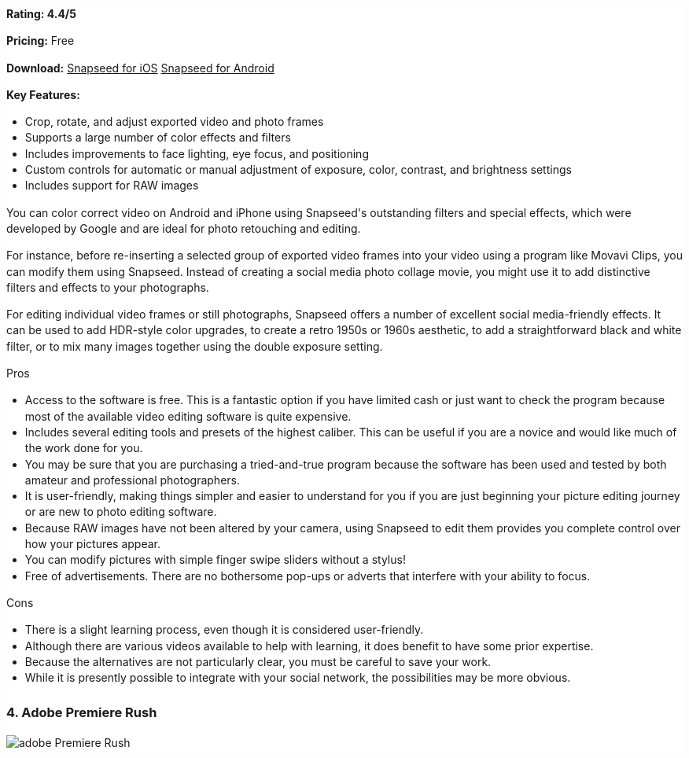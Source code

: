 **Rating: 4.4/5**

**Pricing:** Free

**Download:** [Snapseed for iOS](https://apps.apple.com/gb/app/snapseed/id439438619) [Snapseed for Android](https://play.google.com/store/apps/details?id=com.niksoftware.snapseed)

**Key Features:**

* Crop, rotate, and adjust exported video and photo frames
* Supports a large number of color effects and filters
* Includes improvements to face lighting, eye focus, and positioning
* Custom controls for automatic or manual adjustment of exposure, color, contrast, and brightness settings
* Includes support for RAW images

You can color correct video on Android and iPhone using Snapseed's outstanding filters and special effects, which were developed by Google and are ideal for photo retouching and editing.

For instance, before re-inserting a selected group of exported video frames into your video using a program like Movavi Clips, you can modify them using Snapseed. Instead of creating a social media photo collage movie, you might use it to add distinctive filters and effects to your photographs.

For editing individual video frames or still photographs, Snapseed offers a number of excellent social media-friendly effects. It can be used to add HDR-style color upgrades, to create a retro 1950s or 1960s aesthetic, to add a straightforward black and white filter, or to mix many images together using the double exposure setting.

Pros

* Access to the software is free. This is a fantastic option if you have limited cash or just want to check the program because most of the available video editing software is quite expensive.
* Includes several editing tools and presets of the highest caliber. This can be useful if you are a novice and would like much of the work done for you.
* You may be sure that you are purchasing a tried-and-true program because the software has been used and tested by both amateur and professional photographers.
* It is user-friendly, making things simpler and easier to understand for you if you are just beginning your picture editing journey or are new to photo editing software.
* Because RAW images have not been altered by your camera, using Snapseed to edit them provides you complete control over how your pictures appear.
* You can modify pictures with simple finger swipe sliders without a stylus!
* Free of advertisements. There are no bothersome pop-ups or adverts that interfere with your ability to focus.

Cons

* There is a slight learning process, even though it is considered user-friendly.
* Although there are various videos available to help with learning, it does benefit to have some prior expertise.
* Because the alternatives are not particularly clear, you must be careful to save your work.
* While it is presently possible to integrate with your social network, the possibilities may be more obvious.

### 4\. Adobe Premiere Rush

![adobe Premiere Rush](https://images.wondershare.com/filmora/article-images/2022/08/color-grading-app-5.jpg)
